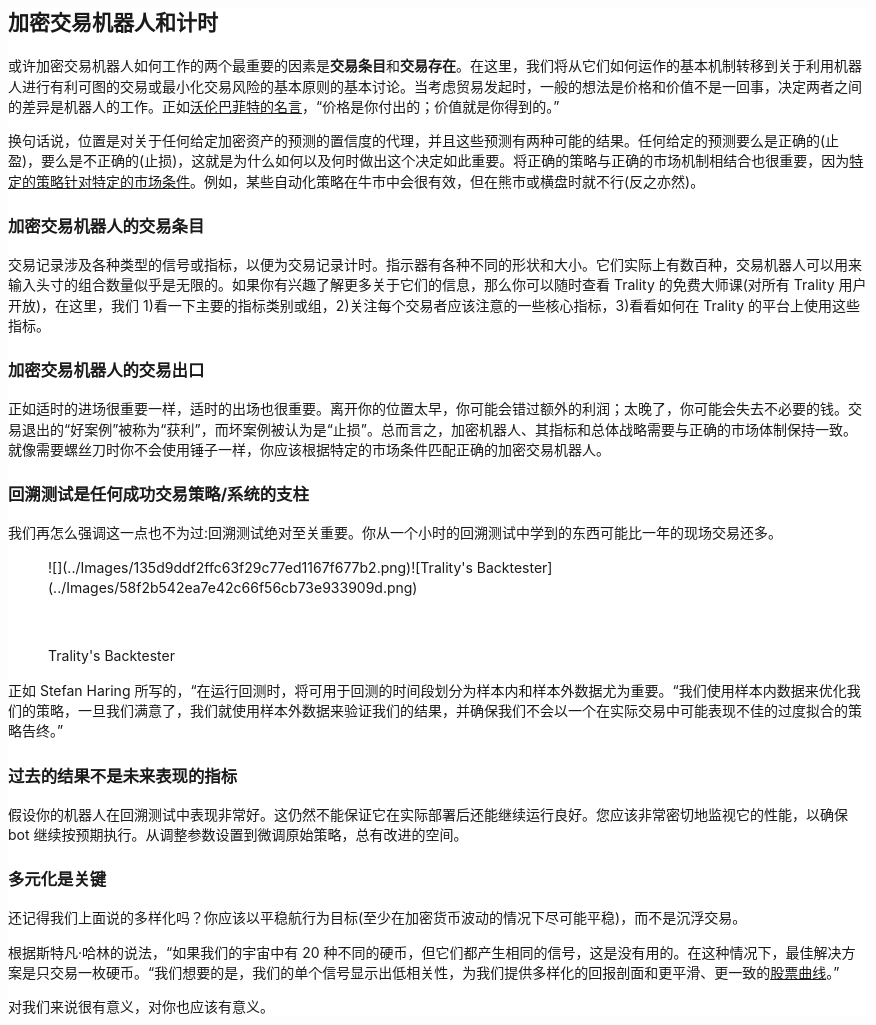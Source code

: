 ## **加密交易机器人和计时**

或许加密交易机器人如何工作的两个最重要的因素是**交易条目**和**交易存在**。在这里，我们将从它们如何运作的基本机制转移到关于利用机器人进行有利可图的交易或最小化交易风险的基本原则的基本讨论。当考虑贸易发起时，一般的想法是价格和价值不是一回事，决定两者之间的差异是机器人的工作。正如[沃伦巴菲特的名言](https://www.forbes.com/sites/forbesfinancecouncil/2018/01/04/the-important-differences-between-price-and-value/)，“价格是你付出的；价值就是你得到的。”

换句话说，位置是对关于任何给定加密资产的预测的置信度的代理，并且这些预测有两种可能的结果。任何给定的预测要么是正确的(止盈)，要么是不正确的(止损)，这就是为什么如何以及何时做出这个决定如此重要。将正确的策略与正确的市场机制相结合也很重要，因为[特定的策略针对特定的市场条件](https://jfin-swufe.springeropen.com/articles/10.1186/s40854-021-00321-6)。例如，某些自动化策略在牛市中会很有效，但在熊市或横盘时就不行(反之亦然)。

### **加密交易机器人的交易条目**

交易记录涉及各种类型的信号或指标，以便为交易记录计时。指示器有各种不同的形状和大小。它们实际上有数百种，交易机器人可以用来输入头寸的组合数量似乎是无限的。如果你有兴趣了解更多关于它们的信息，那么你可以随时查看 Trality 的免费大师课(对所有 Trality 用户开放)，在这里，我们 1)看一下主要的指标类别或组，2)关注每个交易者应该注意的一些核心指标，3)看看如何在 Trality 的平台上使用这些指标。

### **加密交易机器人的交易出口**

正如适时的进场很重要一样，适时的出场也很重要。离开你的位置太早，你可能会错过额外的利润；太晚了，你可能会失去不必要的钱。交易退出的“好案例”被称为“获利”，而坏案例被认为是“止损”。总而言之，加密机器人、其指标和总体战略需要与正确的市场体制保持一致。就像需要螺丝刀时你不会使用锤子一样，你应该根据特定的市场条件匹配正确的加密交易机器人。

### **回溯测试是任何成功交易策略/系统的支柱**

我们再怎么强调这一点也不为过:回溯测试绝对至关重要。你从一个小时的回溯测试中学到的东西可能比一年的现场交易还多。

<figure class="kg-card kg-image-card kg-card-hascaption">![](../Images/135d9ddf2ffc63f29c77ed1167f677b2.png)<picture><source type="image/webp" data-srcset="/static/66843466f37e45e964a4b87182030c10/1880e/Rb-Backtester-Unbounce-lp-1.webp 300w,/static/66843466f37e45e964a4b87182030c10/daa41/Rb-Backtester-Unbounce-lp-1.webp 600w,/static/66843466f37e45e964a4b87182030c10/af770/Rb-Backtester-Unbounce-lp-1.webp 1200w" sizes="(min-width: 1200px) 1200px, 100vw">![Trality's Backtester](../Images/58f2b542ea7e42c66f56cb73e933909d.png)</picture>

<noscript><picture><source type="image/webp" srcset="/static/66843466f37e45e964a4b87182030c10/1880e/Rb-Backtester-Unbounce-lp-1.webp 300w,/static/66843466f37e45e964a4b87182030c10/daa41/Rb-Backtester-Unbounce-lp-1.webp 600w,/static/66843466f37e45e964a4b87182030c10/af770/Rb-Backtester-Unbounce-lp-1.webp 1200w" sizes="(min-width: 1200px) 1200px, 100vw"/><img data-gatsby-image-ssr="" data-main-image="" style="opacity:0" sizes="(min-width: 1200px) 1200px, 100vw" decoding="async" loading="lazy" src="../Images/58f2b542ea7e42c66f56cb73e933909d.png" srcset="/static/66843466f37e45e964a4b87182030c10/a04ed/Rb-Backtester-Unbounce-lp-1.png 300w,/static/66843466f37e45e964a4b87182030c10/b6a57/Rb-Backtester-Unbounce-lp-1.png 600w,/static/66843466f37e45e964a4b87182030c10/3ea0d/Rb-Backtester-Unbounce-lp-1.png 1200w" alt="Trality's Backtester" data-original-src="https://www.trality.com/static/66843466f37e45e964a4b87182030c10/3ea0d/Rb-Backtester-Unbounce-lp-1.png"/></picture></noscript>

<figcaption>Trality's Backtester</figcaption>

</figure>

正如 Stefan Haring 所写的，“在运行回测时，将可用于回测的时间段划分为样本内和样本外数据尤为重要。“我们使用样本内数据来优化我们的策略，一旦我们满意了，我们就使用样本外数据来验证我们的结果，并确保我们不会以一个在实际交易中可能表现不佳的过度拟合的策略告终。”

### **过去的结果不是未来表现的指标**

假设你的机器人在回溯测试中表现非常好。这仍然不能保证它在实际部署后还能继续运行良好。您应该非常密切地监视它的性能，以确保 bot 继续按预期执行。从调整参数设置到微调原始策略，总有改进的空间。

### **多元化是关键**

还记得我们上面说的多样化吗？你应该以平稳航行为目标(至少在加密货币波动的情况下尽可能平稳)，而不是沉浮交易。

根据斯特凡·哈林的说法，“如果我们的宇宙中有 20 种不同的硬币，但它们都产生相同的信号，这是没有用的。在这种情况下，最佳解决方案是只交易一枚硬币。“我们想要的是，我们的单个信号显示出低相关性，为我们提供多样化的回报剖面和更平滑、更一致的[股票曲线](https://www.investopedia.com/terms/e/equity-curve.asp#:~:text=An%20equity%20curve%20is%20a,are%20generating%20a%20negative%20return.)。”

对我们来说很有意义，对你也应该有意义。

